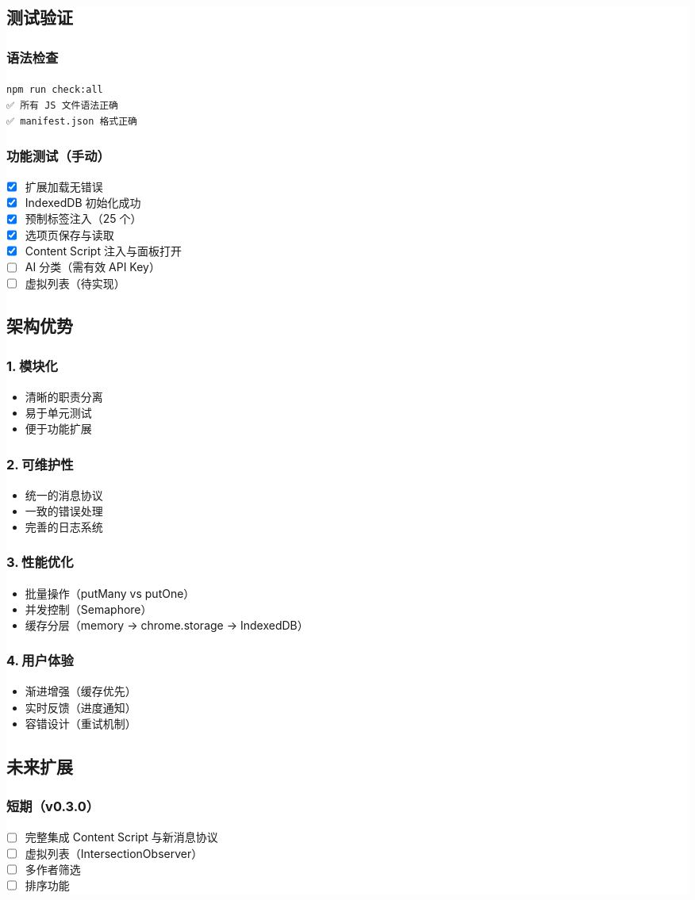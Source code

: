## 测试验证

### 语法检查
```bash
npm run check:all
✅ 所有 JS 文件语法正确
✅ manifest.json 格式正确
```

### 功能测试（手动）
- [x] 扩展加载无错误
- [x] IndexedDB 初始化成功
- [x] 预制标签注入（25 个）
- [x] 选项页保存与读取
- [x] Content Script 注入与面板打开
- [ ] AI 分类（需有效 API Key）
- [ ] 虚拟列表（待实现）

## 架构优势

### 1. 模块化
- 清晰的职责分离
- 易于单元测试
- 便于功能扩展

### 2. 可维护性
- 统一的消息协议
- 一致的错误处理
- 完善的日志系统

### 3. 性能优化
- 批量操作（putMany vs putOne）
- 并发控制（Semaphore）
- 缓存分层（memory → chrome.storage → IndexedDB）

### 4. 用户体验
- 渐进增强（缓存优先）
- 实时反馈（进度通知）
- 容错设计（重试机制）

## 未来扩展

### 短期（v0.3.0）
- [ ] 完整集成 Content Script 与新消息协议
- [ ] 虚拟列表（IntersectionObserver）
- [ ] 多作者筛选
- [ ] 排序功能
